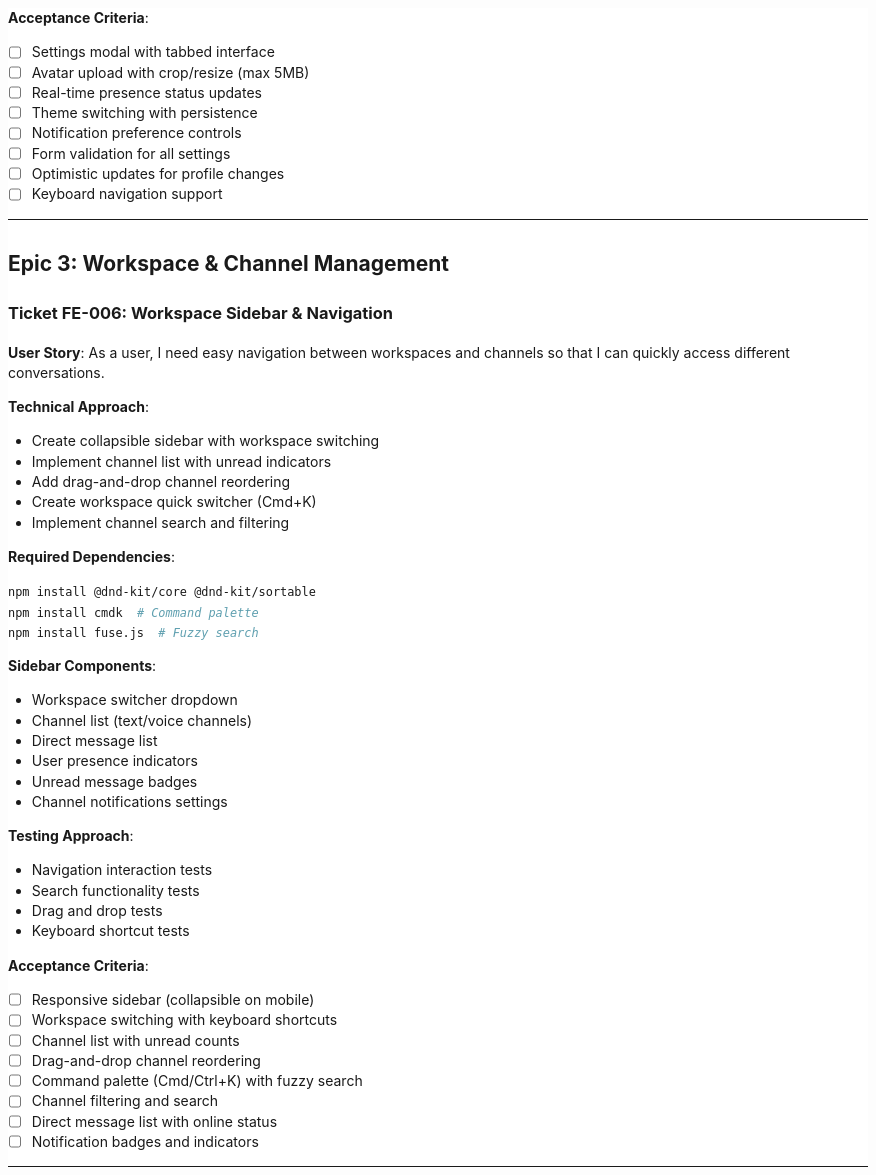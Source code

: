 **Acceptance Criteria**:
- [ ] Settings modal with tabbed interface
- [ ] Avatar upload with crop/resize (max 5MB)
- [ ] Real-time presence status updates
- [ ] Theme switching with persistence
- [ ] Notification preference controls
- [ ] Form validation for all settings
- [ ] Optimistic updates for profile changes
- [ ] Keyboard navigation support

---

## Epic 3: Workspace & Channel Management

### Ticket FE-006: Workspace Sidebar & Navigation
**User Story**: As a user, I need easy navigation between workspaces and channels so that I can quickly access different conversations.

**Technical Approach**:
- Create collapsible sidebar with workspace switching
- Implement channel list with unread indicators
- Add drag-and-drop channel reordering
- Create workspace quick switcher (Cmd+K)
- Implement channel search and filtering

**Required Dependencies**:
```bash
npm install @dnd-kit/core @dnd-kit/sortable
npm install cmdk  # Command palette
npm install fuse.js  # Fuzzy search
```

**Sidebar Components**:
- Workspace switcher dropdown
- Channel list (text/voice channels)
- Direct message list
- User presence indicators
- Unread message badges
- Channel notifications settings

**Testing Approach**:
- Navigation interaction tests
- Search functionality tests  
- Drag and drop tests
- Keyboard shortcut tests

**Acceptance Criteria**:
- [ ] Responsive sidebar (collapsible on mobile)
- [ ] Workspace switching with keyboard shortcuts
- [ ] Channel list with unread counts
- [ ] Drag-and-drop channel reordering
- [ ] Command palette (Cmd/Ctrl+K) with fuzzy search
- [ ] Channel filtering and search
- [ ] Direct message list with online status
- [ ] Notification badges and indicators

---